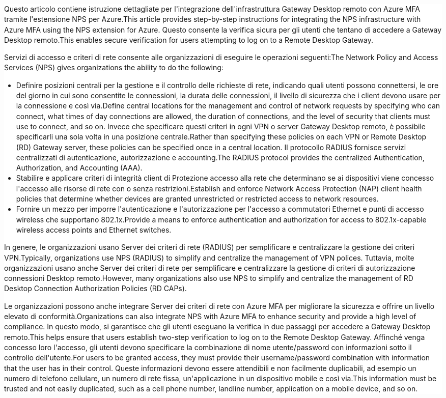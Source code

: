 <span data-ttu-id="57f1b-108">Questo articolo contiene istruzione dettagliate per l'integrazione dell'infrastruttura Gateway Desktop remoto con Azure MFA tramite l'estensione NPS per Azure.</span><span class="sxs-lookup"><span data-stu-id="57f1b-108">This article provides step-by-step instructions for integrating the NPS infrastructure with Azure MFA using the NPS extension for Azure.</span></span> <span data-ttu-id="57f1b-109">Questo consente la verifica sicura per gli utenti che tentano di accedere a Gateway Desktop remoto.</span><span class="sxs-lookup"><span data-stu-id="57f1b-109">This enables secure verification for users attempting to log on to a Remote Desktop Gateway.</span></span> 

<span data-ttu-id="57f1b-110">Servizi di accesso e criteri di rete consente alle organizzazioni di eseguire le operazioni seguenti:</span><span class="sxs-lookup"><span data-stu-id="57f1b-110">The Network Policy and Access Services (NPS) gives organizations the ability to do the following:</span></span>
* <span data-ttu-id="57f1b-111">Definire posizioni centrali per la gestione e il controllo delle richieste di rete, indicando quali utenti possono connettersi, le ore del giorno in cui sono consentite le connessioni, la durata delle connessioni, il livello di sicurezza che i client devono usare per la connessione e così via.</span><span class="sxs-lookup"><span data-stu-id="57f1b-111">Define central locations for the management and control of network requests by specifying who can connect, what times of day connections are allowed, the duration of connections, and the level of security that clients must use to connect, and so on.</span></span> <span data-ttu-id="57f1b-112">Invece che specificare questi criteri in ogni VPN o server Gateway Desktop remoto, è possibile specificarli una sola volta in una posizione centrale.</span><span class="sxs-lookup"><span data-stu-id="57f1b-112">Rather than specifying these policies on each VPN or Remote Desktop (RD) Gateway server, these policies can be specified once in a central location.</span></span> <span data-ttu-id="57f1b-113">Il protocollo RADIUS fornisce servizi centralizzati di autenticazione, autorizzazione e accounting.</span><span class="sxs-lookup"><span data-stu-id="57f1b-113">The RADIUS protocol provides the centralized Authentication, Authorization, and Accounting (AAA).</span></span> 
* <span data-ttu-id="57f1b-114">Stabilire e applicare criteri di integrità client di Protezione accesso alla rete che determinano se ai dispositivi viene concesso l'accesso alle risorse di rete con o senza restrizioni.</span><span class="sxs-lookup"><span data-stu-id="57f1b-114">Establish and enforce Network Access Protection (NAP) client health policies that determine whether devices are granted unrestricted or restricted access to network resources.</span></span>
* <span data-ttu-id="57f1b-115">Fornire un mezzo per imporre l'autenticazione e l'autorizzazione per l'accesso a commutatori Ethernet e punti di accesso wireless che supportano 802.1x.</span><span class="sxs-lookup"><span data-stu-id="57f1b-115">Provide a means to enforce authentication and authorization for access to 802.1x-capable wireless access points and Ethernet switches.</span></span>    

<span data-ttu-id="57f1b-116">In genere, le organizzazioni usano Server dei criteri di rete (RADIUS) per semplificare e centralizzare la gestione dei criteri VPN.</span><span class="sxs-lookup"><span data-stu-id="57f1b-116">Typically, organizations use NPS (RADIUS) to simplify and centralize the management of VPN polices.</span></span> <span data-ttu-id="57f1b-117">Tuttavia, molte organizzazioni usano anche Server dei criteri di rete per semplificare e centralizzare la gestione di criteri di autorizzazione connessioni Desktop remoto.</span><span class="sxs-lookup"><span data-stu-id="57f1b-117">However, many organizations also use NPS to simplify and centralize the management of RD Desktop Connection Authorization Policies (RD CAPs).</span></span> 

<span data-ttu-id="57f1b-118">Le organizzazioni possono anche integrare Server dei criteri di rete con Azure MFA per migliorare la sicurezza e offrire un livello elevato di conformità.</span><span class="sxs-lookup"><span data-stu-id="57f1b-118">Organizations can also integrate NPS with Azure MFA to enhance security and provide a high level of compliance.</span></span> <span data-ttu-id="57f1b-119">In questo modo, si garantisce che gli utenti eseguano la verifica in due passaggi per accedere a Gateway Desktop remoto.</span><span class="sxs-lookup"><span data-stu-id="57f1b-119">This helps ensure that users establish two-step verification to log on to the Remote Desktop Gateway.</span></span> <span data-ttu-id="57f1b-120">Affinché venga concesso loro l'accesso, gli utenti devono specificare la combinazione di nome utente/password con informazioni sotto il controllo dell'utente.</span><span class="sxs-lookup"><span data-stu-id="57f1b-120">For users to be granted access, they must provide their username/password combination with information that the user has in their control.</span></span> <span data-ttu-id="57f1b-121">Queste informazioni devono essere attendibili e non facilmente duplicabili, ad esempio un numero di telefono cellulare, un numero di rete fissa, un'applicazione in un dispositivo mobile e così via.</span><span class="sxs-lookup"><span data-stu-id="57f1b-121">This information must be trusted and not easily duplicated, such as a cell phone number, landline number, application on a mobile device, and so on.</span></span>
